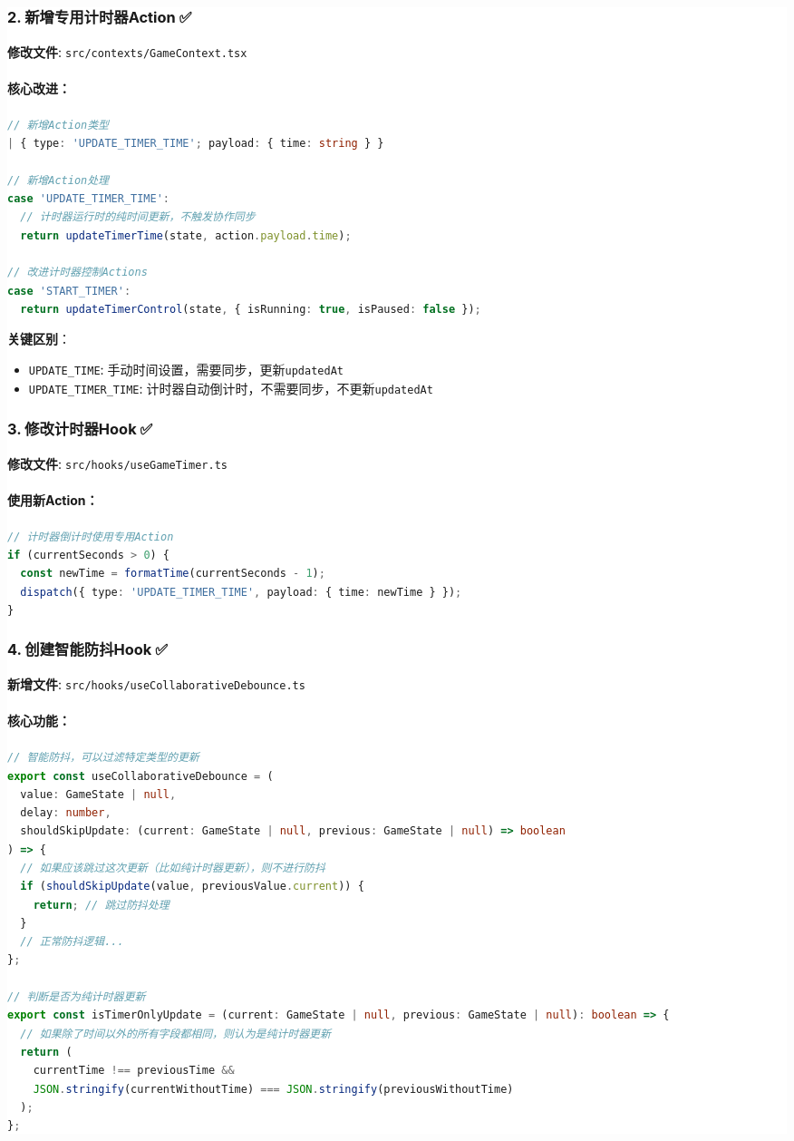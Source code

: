 ### 2. 新增专用计时器Action ✅

**修改文件**: `src/contexts/GameContext.tsx`

#### 核心改进：
```typescript
// 新增Action类型
| { type: 'UPDATE_TIMER_TIME'; payload: { time: string } }

// 新增Action处理
case 'UPDATE_TIMER_TIME':
  // 计时器运行时的纯时间更新，不触发协作同步
  return updateTimerTime(state, action.payload.time);

// 改进计时器控制Actions
case 'START_TIMER':
  return updateTimerControl(state, { isRunning: true, isPaused: false });
```

**关键区别**：
- `UPDATE_TIME`: 手动时间设置，需要同步，更新`updatedAt`
- `UPDATE_TIMER_TIME`: 计时器自动倒计时，不需要同步，不更新`updatedAt`

### 3. 修改计时器Hook ✅

**修改文件**: `src/hooks/useGameTimer.ts`

#### 使用新Action：
```typescript
// 计时器倒计时使用专用Action
if (currentSeconds > 0) {
  const newTime = formatTime(currentSeconds - 1);
  dispatch({ type: 'UPDATE_TIMER_TIME', payload: { time: newTime } });
}
```

### 4. 创建智能防抖Hook ✅

**新增文件**: `src/hooks/useCollaborativeDebounce.ts`

#### 核心功能：
```typescript
// 智能防抖，可以过滤特定类型的更新
export const useCollaborativeDebounce = (
  value: GameState | null, 
  delay: number,
  shouldSkipUpdate: (current: GameState | null, previous: GameState | null) => boolean
) => {
  // 如果应该跳过这次更新（比如纯计时器更新），则不进行防抖
  if (shouldSkipUpdate(value, previousValue.current)) {
    return; // 跳过防抖处理
  }
  // 正常防抖逻辑...
};

// 判断是否为纯计时器更新
export const isTimerOnlyUpdate = (current: GameState | null, previous: GameState | null): boolean => {
  // 如果除了时间以外的所有字段都相同，则认为是纯计时器更新
  return (
    currentTime !== previousTime && 
    JSON.stringify(currentWithoutTime) === JSON.stringify(previousWithoutTime)
  );
};
```
